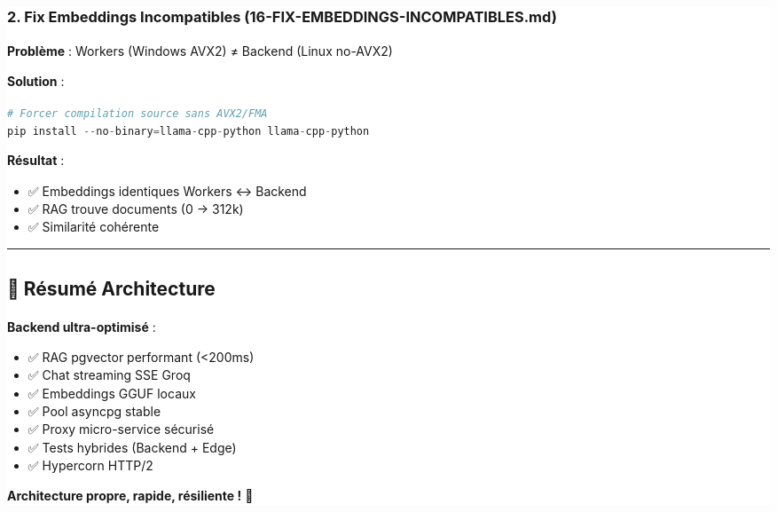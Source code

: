 ### **2. Fix Embeddings Incompatibles** (16-FIX-EMBEDDINGS-INCOMPATIBLES.md)

**Problème** : Workers (Windows AVX2) ≠ Backend (Linux no-AVX2)

**Solution** :
```python
# Forcer compilation source sans AVX2/FMA
pip install --no-binary=llama-cpp-python llama-cpp-python
```

**Résultat** :
- ✅ Embeddings identiques Workers ↔ Backend
- ✅ RAG trouve documents (0 → 312k)
- ✅ Similarité cohérente

---

## 🎉 Résumé Architecture

**Backend ultra-optimisé** :
- ✅ RAG pgvector performant (<200ms)
- ✅ Chat streaming SSE Groq
- ✅ Embeddings GGUF locaux
- ✅ Pool asyncpg stable
- ✅ Proxy micro-service sécurisé
- ✅ Tests hybrides (Backend + Edge)
- ✅ Hypercorn HTTP/2

**Architecture propre, rapide, résiliente !** 🚀

